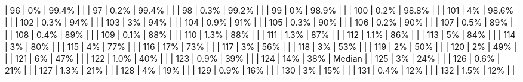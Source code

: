 | 96 | 0% | 99.4% |  |
| 97 | 0.2% | 99.4% |  |
| 98 | 0.3% | 99.2% |  |
| 99 | 0% | 98.9% |  |
| 100 | 0.2% | 98.8% |  |
| 101 | 4% | 98.6% |  |
| 102 | 0.3% | 94% |  |
| 103 | 3% | 94% |  |
| 104 | 0.9% | 91% |  |
| 105 | 0.3% | 90% |  |
| 106 | 0.2% | 90% |  |
| 107 | 0.5% | 89% |  |
| 108 | 0.4% | 89% |  |
| 109 | 0.1% | 88% |  |
| 110 | 1.3% | 88% |  |
| 111 | 1.3% | 87% |  |
| 112 | 1.1% | 86% |  |
| 113 | 5% | 84% |  |
| 114 | 3% | 80% |  |
| 115 | 4% | 77% |  |
| 116 | 17% | 73% |  |
| 117 | 3% | 56% |  |
| 118 | 3% | 53% |  |
| 119 | 2% | 50% |  |
| 120 | 2% | 49% |  |
| 121 | 6% | 47% |  |
| 122 | 1.0% | 40% |  |
| 123 | 0.9% | 39% |  |
| 124 | 14% | 38% | Median |
| 125 | 3% | 24% |  |
| 126 | 0.6% | 21% |  |
| 127 | 1.3% | 21% |  |
| 128 | 4% | 19% |  |
| 129 | 0.9% | 16% |  |
| 130 | 3% | 15% |  |
| 131 | 0.4% | 12% |  |
| 132 | 1.5% | 12% |  |